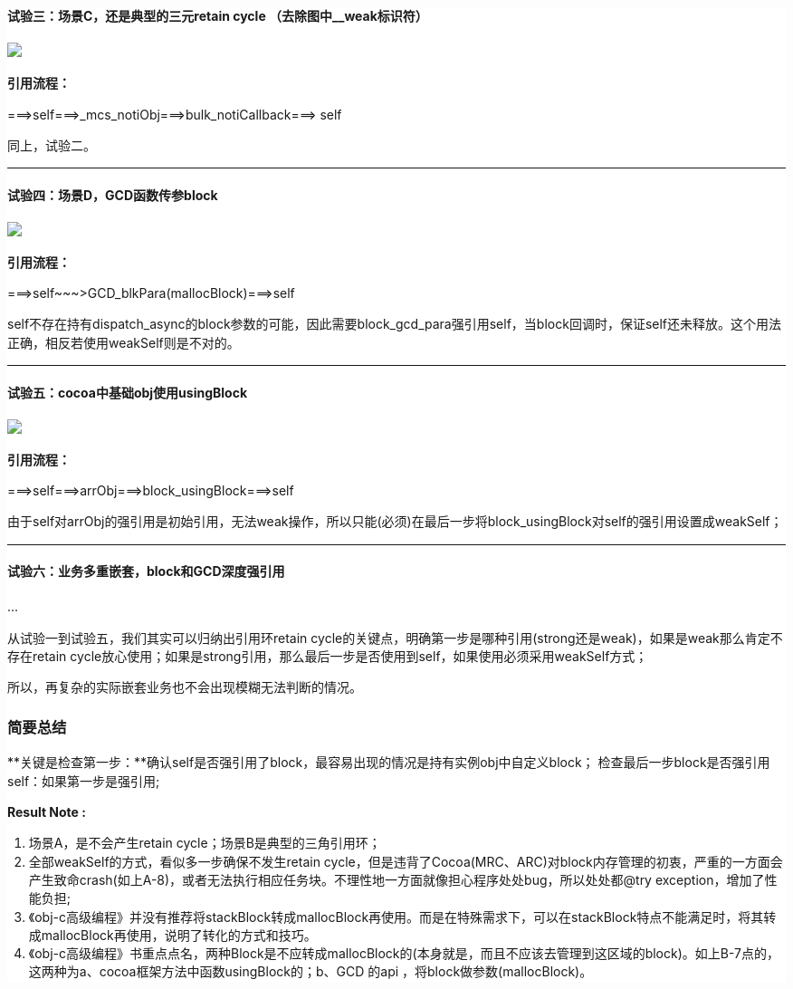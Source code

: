 ####  试验三：场景C，还是典型的三元retain cycle  （去除图中__weak标识符）
![](http://b-egs-studio-images.oss-cn-shenzhen.aliyuncs.com/ruoxu-blog%2FblockBlog%2F%E5%9B%BE3%EF%BC%8C%E5%9C%BA%E6%99%AFC-%E4%BA%8C%E5%85%83%E5%BC%95%E7%94%A8%E7%8E%AF.jpg)


**引用流程：**

===>self===>_mcs_notiObj===>bulk_notiCallback===> self

同上，试验二。

---

####  试验四：场景D，GCD函数传参block

![](http://b-egs-studio-images.oss-cn-shenzhen.aliyuncs.com/ruoxu-blog%2FblockBlog%2F%E5%9B%BE4%EF%BC%8CGCD%E4%BC%A0%E5%8F%82blockPara.jpg)


**引用流程：**

===>self~~~>GCD_blkPara(mallocBlock)===>self

self不存在持有dispatch_async的block参数的可能，因此需要block_gcd_para强引用self，当block回调时，保证self还未释放。这个用法正确，相反若使用weakSelf则是不对的。


---

####  试验五：cocoa中基础obj使用usingBlock
![](http://b-egs-studio-images.oss-cn-shenzhen.aliyuncs.com/ruoxu-blog%2FblockBlog%2F%E5%9B%BE5%EF%BC%8CusingBlock.jpg)

**引用流程：**

===>self===>arrObj===>block_usingBlock===>self

由于self对arrObj的强引用是初始引用，无法weak操作，所以只能(必须)在最后一步将block_usingBlock对self的强引用设置成weakSelf；


---

####  试验六：业务多重嵌套，block和GCD深度强引用

...

从试验一到试验五，我们其实可以归纳出引用环retain cycle的关键点，明确第一步是哪种引用(strong还是weak)，如果是weak那么肯定不存在retain cycle放心使用；如果是strong引用，那么最后一步是否使用到self，如果使用必须采用weakSelf方式；

所以，再复杂的实际嵌套业务也不会出现模糊无法判断的情况。

###  简要总结

**关键是检查第一步：**确认self是否强引用了block，最容易出现的情况是持有实例obj中自定义block；
检查最后一步block是否强引用self：如果第一步是强引用;




**Result Note :**

1. 场景A，是不会产生retain cycle；场景B是典型的三角引用环；
2. 全部weakSelf的方式，看似多一步确保不发生retain cycle，但是违背了Cocoa(MRC、ARC)对block内存管理的初衷，严重的一方面会产生致命crash(如上A-8)，或者无法执行相应任务块。不理性地一方面就像担心程序处处bug，所以处处都@try exception，增加了性能负担;
3. 《obj-c高级编程》并没有推荐将stackBlock转成mallocBlock再使用。而是在特殊需求下，可以在stackBlock特点不能满足时，将其转成mallocBlock再使用，说明了转化的方式和技巧。
4. 《obj-c高级编程》书重点点名，两种Block是不应转成mallocBlock的(本身就是，而且不应该去管理到这区域的block)。如上B-7点的，这两种为a、cocoa框架方法中函数usingBlock的；b、GCD 的api ，将block做参数(mallocBlock)。
